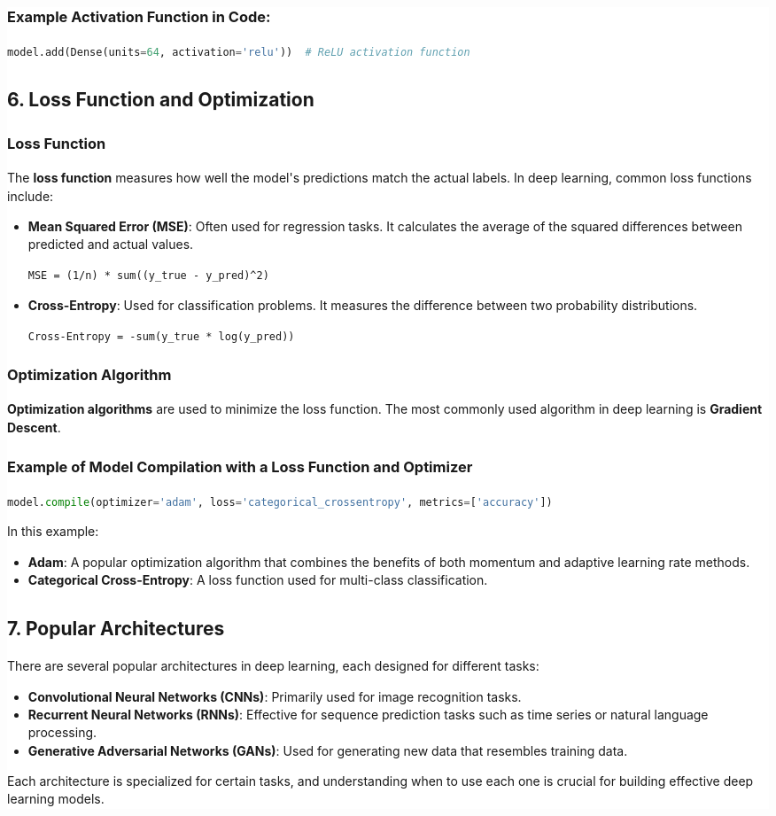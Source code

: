 ### Example Activation Function in Code:

```python
model.add(Dense(units=64, activation='relu'))  # ReLU activation function
```

## 6. Loss Function and Optimization

### Loss Function

The **loss function** measures how well the model's predictions match the actual labels. In deep learning, common loss functions include:

- **Mean Squared Error (MSE)**: Often used for regression tasks. It calculates the average of the squared differences between predicted and actual values.
  ```
  MSE = (1/n) * sum((y_true - y_pred)^2)
  ```
- **Cross-Entropy**: Used for classification problems. It measures the difference between two probability distributions.
  ```
  Cross-Entropy = -sum(y_true * log(y_pred))
  ```

### Optimization Algorithm

**Optimization algorithms** are used to minimize the loss function. The most commonly used algorithm in deep learning is **Gradient Descent**.

### Example of Model Compilation with a Loss Function and Optimizer

```python
model.compile(optimizer='adam', loss='categorical_crossentropy', metrics=['accuracy'])
```

In this example:
- **Adam**: A popular optimization algorithm that combines the benefits of both momentum and adaptive learning rate methods.
- **Categorical Cross-Entropy**: A loss function used for multi-class classification.

## 7. Popular Architectures

There are several popular architectures in deep learning, each designed for different tasks:

- **Convolutional Neural Networks (CNNs)**: Primarily used for image recognition tasks.
- **Recurrent Neural Networks (RNNs)**: Effective for sequence prediction tasks such as time series or natural language processing.
- **Generative Adversarial Networks (GANs)**: Used for generating new data that resembles training data.

Each architecture is specialized for certain tasks, and understanding when to use each one is crucial for building effective deep learning models.
